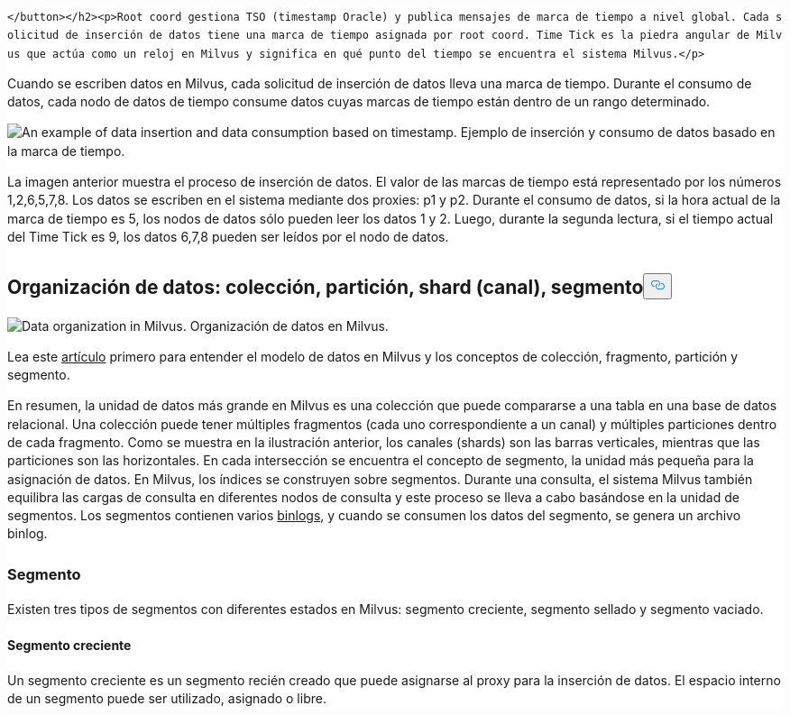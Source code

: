     </button></h2><p>Root coord gestiona TSO (timestamp Oracle) y publica mensajes de marca de tiempo a nivel global. Cada solicitud de inserción de datos tiene una marca de tiempo asignada por root coord. Time Tick es la piedra angular de Milvus que actúa como un reloj en Milvus y significa en qué punto del tiempo se encuentra el sistema Milvus.</p>
<p>Cuando se escriben datos en Milvus, cada solicitud de inserción de datos lleva una marca de tiempo. Durante el consumo de datos, cada nodo de datos de tiempo consume datos cuyas marcas de tiempo están dentro de un rango determinado.</p>
<p>
  
   <span class="img-wrapper"> <img translate="no" src="https://assets.zilliz.com/An_example_of_data_insertion_and_data_consumption_based_on_timestamp_e820f682f9.jpeg" alt="An example of data insertion and data consumption based on timestamp." class="doc-image" id="an-example-of-data-insertion-and-data-consumption-based-on-timestamp." />
   </span> <span class="img-wrapper"> <span>Ejemplo de inserción y consumo de datos basado en la marca de tiempo</span>. </span></p>
<p>La imagen anterior muestra el proceso de inserción de datos. El valor de las marcas de tiempo está representado por los números 1,2,6,5,7,8. Los datos se escriben en el sistema mediante dos proxies: p1 y p2. Durante el consumo de datos, si la hora actual de la marca de tiempo es 5, los nodos de datos sólo pueden leer los datos 1 y 2. Luego, durante la segunda lectura, si el tiempo actual del Time Tick es 9, los datos 6,7,8 pueden ser leídos por el nodo de datos.</p>
<h2 id="Data-organization-collection-partition-shard-channel-segment" class="common-anchor-header">Organización de datos: colección, partición, shard (canal), segmento<button data-href="#Data-organization-collection-partition-shard-channel-segment" class="anchor-icon" translate="no">
      <svg translate="no"
        aria-hidden="true"
        focusable="false"
        height="20"
        version="1.1"
        viewBox="0 0 16 16"
        width="16"
      >
        <path
          fill="#0092E4"
          fill-rule="evenodd"
          d="M4 9h1v1H4c-1.5 0-3-1.69-3-3.5S2.55 3 4 3h4c1.45 0 3 1.69 3 3.5 0 1.41-.91 2.72-2 3.25V8.59c.58-.45 1-1.27 1-2.09C10 5.22 8.98 4 8 4H4c-.98 0-2 1.22-2 2.5S3 9 4 9zm9-3h-1v1h1c1 0 2 1.22 2 2.5S13.98 12 13 12H9c-.98 0-2-1.22-2-2.5 0-.83.42-1.64 1-2.09V6.25c-1.09.53-2 1.84-2 3.25C6 11.31 7.55 13 9 13h4c1.45 0 3-1.69 3-3.5S14.5 6 13 6z"
        ></path>
      </svg>
    </button></h2><p>
  
   <span class="img-wrapper"> <img translate="no" src="https://assets.zilliz.com/Data_organization_in_Milvus_75ad710752.jpeg" alt="Data organization in Milvus." class="doc-image" id="data-organization-in-milvus." />
   </span> <span class="img-wrapper"> <span>Organización de datos en Milvus</span>. </span></p>
<p>Lea este <a href="https://milvus.io/blog/deep-dive-1-milvus-architecture-overview.md#Data-Model">artículo</a> primero para entender el modelo de datos en Milvus y los conceptos de colección, fragmento, partición y segmento.</p>
<p>En resumen, la unidad de datos más grande en Milvus es una colección que puede compararse a una tabla en una base de datos relacional. Una colección puede tener múltiples fragmentos (cada uno correspondiente a un canal) y múltiples particiones dentro de cada fragmento. Como se muestra en la ilustración anterior, los canales (shards) son las barras verticales, mientras que las particiones son las horizontales. En cada intersección se encuentra el concepto de segmento, la unidad más pequeña para la asignación de datos. En Milvus, los índices se construyen sobre segmentos. Durante una consulta, el sistema Milvus también equilibra las cargas de consulta en diferentes nodos de consulta y este proceso se lleva a cabo basándose en la unidad de segmentos. Los segmentos contienen varios <a href="https://milvus.io/docs/v2.0.x/glossary.md#Binlog">binlogs</a>, y cuando se consumen los datos del segmento, se genera un archivo binlog.</p>
<h3 id="Segment" class="common-anchor-header">Segmento</h3><p>Existen tres tipos de segmentos con diferentes estados en Milvus: segmento creciente, segmento sellado y segmento vaciado.</p>
<h4 id="Growing-segment" class="common-anchor-header">Segmento creciente</h4><p>Un segmento creciente es un segmento recién creado que puede asignarse al proxy para la inserción de datos. El espacio interno de un segmento puede ser utilizado, asignado o libre.</p>
<p>
  